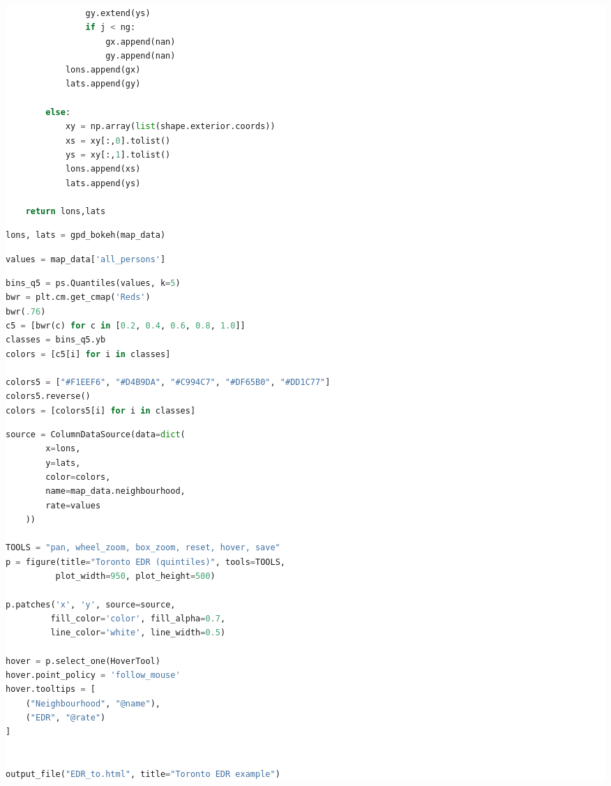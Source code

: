 ```python
                gy.extend(ys)
                if j < ng:
                    gx.append(nan)
                    gy.append(nan)
            lons.append(gx)
            lats.append(gy)

        else:     
            xy = np.array(list(shape.exterior.coords))
            xs = xy[:,0].tolist()
            ys = xy[:,1].tolist()
            lons.append(xs)
            lats.append(ys)

    return lons,lats
```


```python
lons, lats = gpd_bokeh(map_data)
```


```python
values = map_data['all_persons']
```


```python
bins_q5 = ps.Quantiles(values, k=5)
bwr = plt.cm.get_cmap('Reds')
bwr(.76)
c5 = [bwr(c) for c in [0.2, 0.4, 0.6, 0.8, 1.0]]
classes = bins_q5.yb
colors = [c5[i] for i in classes]

colors5 = ["#F1EEF6", "#D4B9DA", "#C994C7", "#DF65B0", "#DD1C77"]
colors5.reverse()
colors = [colors5[i] for i in classes]
```


```python
source = ColumnDataSource(data=dict(
        x=lons,
        y=lats,
        color=colors,
        name=map_data.neighbourhood,
        rate=values
    ))

TOOLS = "pan, wheel_zoom, box_zoom, reset, hover, save"
p = figure(title="Toronto EDR (quintiles)", tools=TOOLS,
          plot_width=950, plot_height=500)

p.patches('x', 'y', source=source,
         fill_color='color', fill_alpha=0.7,
         line_color='white', line_width=0.5)

hover = p.select_one(HoverTool)
hover.point_policy = 'follow_mouse'
hover.tooltips = [
    ("Neighbourhood", "@name"),
    ("EDR", "@rate")
]


output_file("EDR_to.html", title="Toronto EDR example")
```
